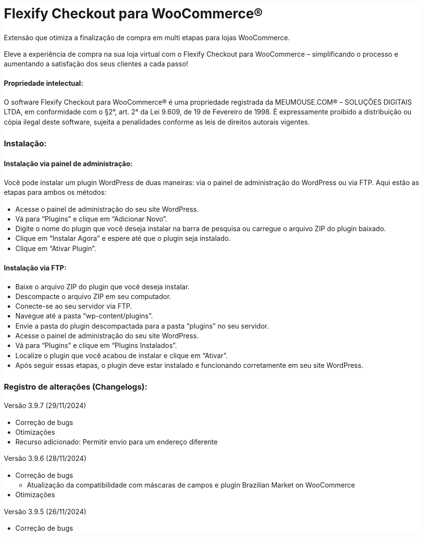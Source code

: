 # Flexify Checkout para WooCommerce®

Extensão que otimiza a finalização de compra em multi etapas para lojas WooCommerce.
 
Eleve a experiência de compra na sua loja virtual com o Flexify Checkout para WooCommerce – simplificando o processo e aumentando a satisfação dos seus clientes a cada passo!

#### Propriedade intelectual:
O software Flexify Checkout para WooCommerce® é uma propriedade registrada da MEUMOUSE.COM® – SOLUÇÕES DIGITAIS LTDA, em conformidade com o §2°, art. 2° da Lei 9.609, de 19 de Fevereiro de 1998.
É expressamente proibido a distribuição ou cópia ilegal deste software, sujeita a penalidades conforme as leis de direitos autorais vigentes.

### Instalação:

#### Instalação via painel de administração:

Você pode instalar um plugin WordPress de duas maneiras: via o painel de administração do WordPress ou via FTP. Aqui estão as etapas para ambos os métodos:

* Acesse o painel de administração do seu site WordPress.
* Vá para “Plugins” e clique em “Adicionar Novo”.
* Digite o nome do plugin que você deseja instalar na barra de pesquisa ou carregue o arquivo ZIP do plugin baixado.
* Clique em “Instalar Agora” e espere até que o plugin seja instalado.
* Clique em “Ativar Plugin”.

#### Instalação via FTP:

* Baixe o arquivo ZIP do plugin que você deseja instalar.
* Descompacte o arquivo ZIP em seu computador.
* Conecte-se ao seu servidor via FTP.
* Navegue até a pasta “wp-content/plugins”.
* Envie a pasta do plugin descompactada para a pasta “plugins” no seu servidor.
* Acesse o painel de administração do seu site WordPress.
* Vá para “Plugins” e clique em “Plugins Instalados”.
* Localize o plugin que você acabou de instalar e clique em “Ativar”.
* Após seguir essas etapas, o plugin deve estar instalado e funcionando corretamente em seu site WordPress.

### Registro de alterações (Changelogs):

Versão 3.9.7 (29/11/2024)
* Correção de bugs
* Otimizações
* Recurso adicionado: Permitir envio para um endereço diferente

Versão 3.9.6 (28/11/2024)
* Correção de bugs
  * Atualização da compatibilidade com máscaras de campos e plugin Brazilian Market on WooCommerce
* Otimizações

Versão 3.9.5 (26/11/2024)
* Correção de bugs
